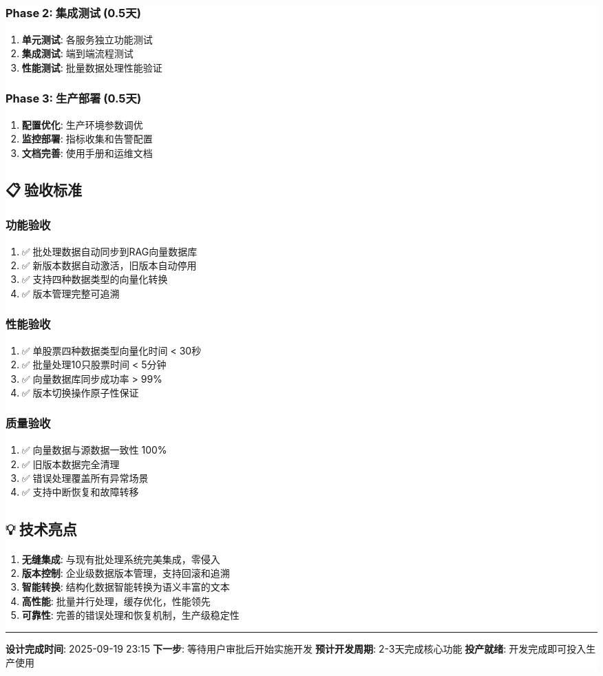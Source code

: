 ### Phase 2: 集成测试 (0.5天)
1. **单元测试**: 各服务独立功能测试
2. **集成测试**: 端到端流程测试
3. **性能测试**: 批量数据处理性能验证

### Phase 3: 生产部署 (0.5天)
1. **配置优化**: 生产环境参数调优
2. **监控部署**: 指标收集和告警配置
3. **文档完善**: 使用手册和运维文档

## 📋 验收标准

### 功能验收
1. ✅ 批处理数据自动同步到RAG向量数据库
2. ✅ 新版本数据自动激活，旧版本自动停用
3. ✅ 支持四种数据类型的向量化转换
4. ✅ 版本管理完整可追溯

### 性能验收
1. ✅ 单股票四种数据类型向量化时间 < 30秒
2. ✅ 批量处理10只股票时间 < 5分钟
3. ✅ 向量数据库同步成功率 > 99%
4. ✅ 版本切换操作原子性保证

### 质量验收
1. ✅ 向量数据与源数据一致性 100%
2. ✅ 旧版本数据完全清理
3. ✅ 错误处理覆盖所有异常场景
4. ✅ 支持中断恢复和故障转移

## 💡 技术亮点

1. **无缝集成**: 与现有批处理系统完美集成，零侵入
2. **版本控制**: 企业级数据版本管理，支持回滚和追溯
3. **智能转换**: 结构化数据智能转换为语义丰富的文本
4. **高性能**: 批量并行处理，缓存优化，性能领先
5. **可靠性**: 完善的错误处理和恢复机制，生产级稳定性

---

**设计完成时间**: 2025-09-19 23:15
**下一步**: 等待用户审批后开始实施开发
**预计开发周期**: 2-3天完成核心功能
**投产就绪**: 开发完成即可投入生产使用